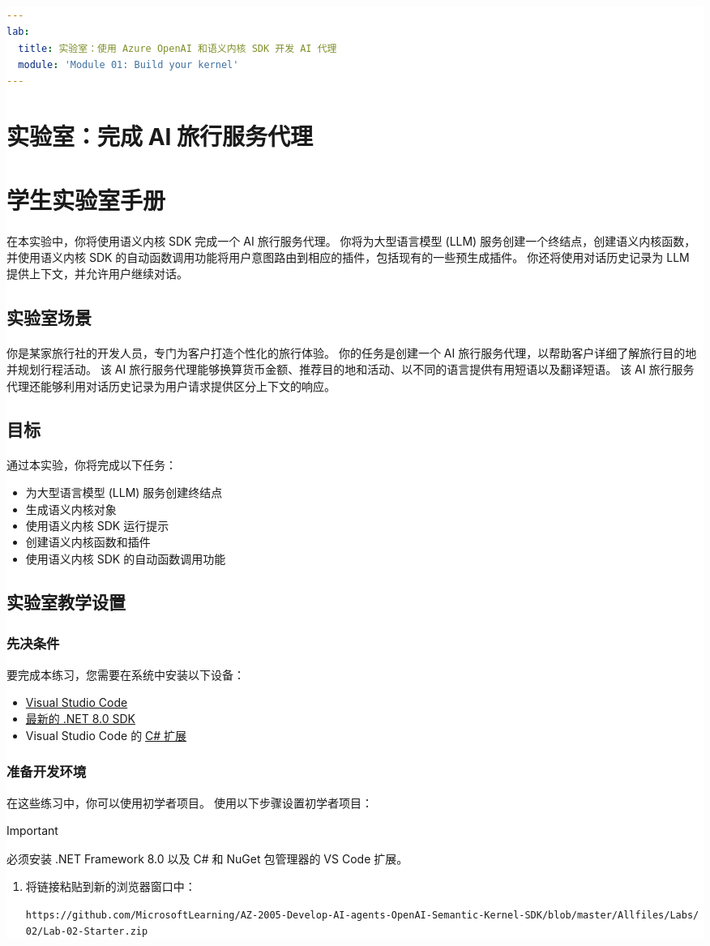 ```yaml
---
lab:
  title: 实验室：使用 Azure OpenAI 和语义内核 SDK 开发 AI 代理
  module: 'Module 01: Build your kernel'
---
```


# 实验室：完成 AI 旅行服务代理
# 学生实验室手册

在本实验中，你将使用语义内核 SDK 完成一个 AI 旅行服务代理。 你将为大型语言模型 (LLM) 服务创建一个终结点，创建语义内核函数，并使用语义内核 SDK 的自动函数调用功能将用户意图路由到相应的插件，包括现有的一些预生成插件。 你还将使用对话历史记录为 LLM 提供上下文，并允许用户继续对话。

## 实验室场景

你是某家旅行社的开发人员，专门为客户打造个性化的旅行体验。 你的任务是创建一个 AI 旅行服务代理，以帮助客户详细了解旅行目的地并规划行程活动。 该 AI 旅行服务代理能够换算货币金额、推荐目的地和活动、以不同的语言提供有用短语以及翻译短语。 该 AI 旅行服务代理还能够利用对话历史记录为用户请求提供区分上下文的响应。

## 目标

通过本实验，你将完成以下任务：

* 为大型语言模型 (LLM) 服务创建终结点
* 生成语义内核对象
* 使用语义内核 SDK 运行提示
* 创建语义内核函数和插件
* 使用语义内核 SDK 的自动函数调用功能

## 实验室教学设置

### 先决条件

要完成本练习，您需要在系统中安装以下设备：

* [Visual Studio Code](https://code.visualstudio.com)
* [最新的 .NET 8.0 SDK](https://dotnet.microsoft.com/en-us/download/dotnet/8.0)
* Visual Studio Code 的 [C# 扩展](https://marketplace.visualstudio.com/items?itemName=ms-dotnettools.csharp)

### 准备开发环境

在这些练习中，你可以使用初学者项目。 使用以下步骤设置初学者项目：

> [!IMPORTANT]
> 必须安装 .NET Framework 8.0 以及 C# 和 NuGet 包管理器的 VS Code 扩展。

1. 将链接粘贴到新的浏览器窗口中：
   
     `https://github.com/MicrosoftLearning/AZ-2005-Develop-AI-agents-OpenAI-Semantic-Kernel-SDK/blob/master/Allfiles/Labs/02/Lab-02-Starter.zip`

